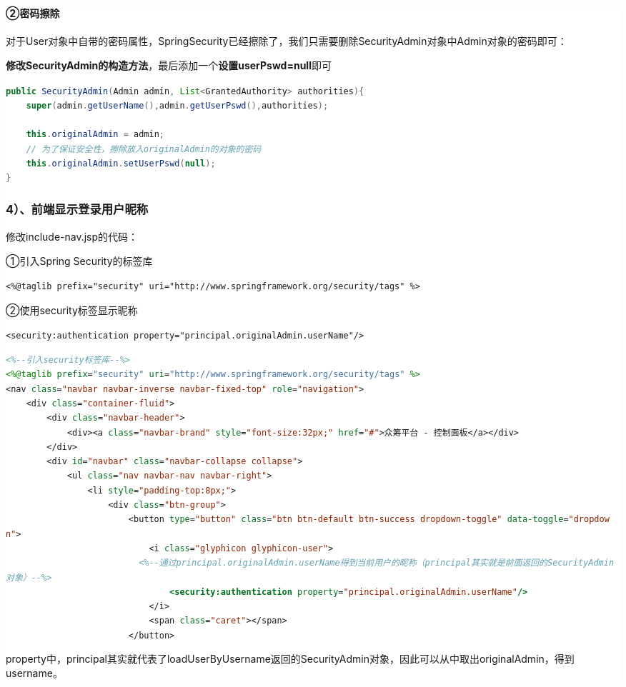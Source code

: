 

#### ②密码擦除

对于User对象中自带的密码属性，SpringSecurity已经擦除了，我们只需要删除SecurityAdmin对象中Admin对象的密码即可：

**修改SecurityAdmin的构造方法**，最后添加一个**设置userPswd=null**即可

```java
public SecurityAdmin(Admin admin, List<GrantedAuthority> authorities){
    super(admin.getUserName(),admin.getUserPswd(),authorities);

    this.originalAdmin = admin;
    // 为了保证安全性，擦除放入originalAdmin的对象的密码
    this.originalAdmin.setUserPswd(null);
}
```



### 4）、前端显示登录用户昵称

修改include-nav.jsp的代码：

①引入Spring Security的标签库

`<%@taglib prefix="security" uri="http://www.springframework.org/security/tags" %>`

②使用security标签显示昵称

`<security:authentication property="principal.originalAdmin.userName"/>`

```jsp
<%--引入security标签库--%>
<%@taglib prefix="security" uri="http://www.springframework.org/security/tags" %>
<nav class="navbar navbar-inverse navbar-fixed-top" role="navigation">
    <div class="container-fluid">
        <div class="navbar-header">
            <div><a class="navbar-brand" style="font-size:32px;" href="#">众筹平台 - 控制面板</a></div>
        </div>
        <div id="navbar" class="navbar-collapse collapse">
            <ul class="nav navbar-nav navbar-right">
                <li style="padding-top:8px;">
                    <div class="btn-group">
                        <button type="button" class="btn btn-default btn-success dropdown-toggle" data-toggle="dropdown">
                            <i class="glyphicon glyphicon-user">
                          <%--通过principal.originalAdmin.userName得到当前用户的昵称（principal其实就是前面返回的SecurityAdmin对象）--%>
                                <security:authentication property="principal.originalAdmin.userName"/>
                            </i>
                            <span class="caret"></span>
                        </button>
```

property中，principal其实就代表了loadUserByUsername返回的SecurityAdmin对象，因此可以从中取出originalAdmin，得到username。
